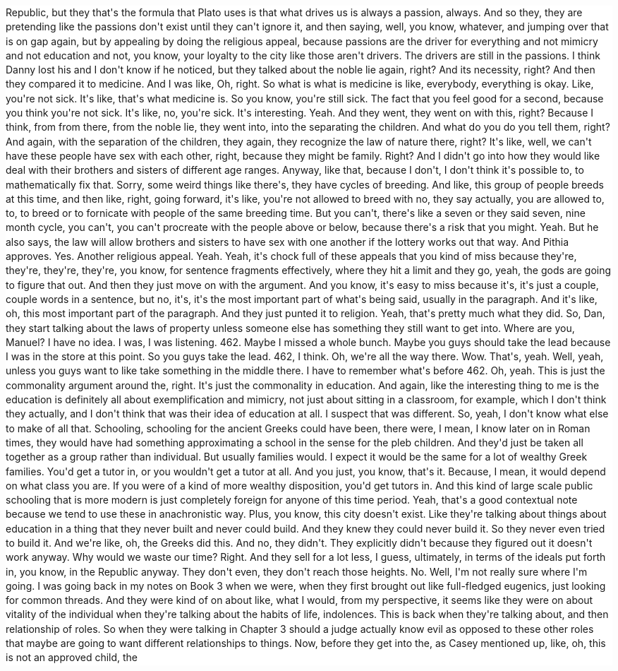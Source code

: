 Republic, but they that's the formula that Plato uses is that what drives us is always a passion, always. And so they, they are pretending like the passions don't exist until they can't ignore it, and then saying, well, you know, whatever, and jumping over that is on gap again, but by appealing by doing the religious appeal, because passions are the driver for everything and not mimicry and not education and not, you know, your loyalty to the city like those aren't drivers. The drivers are still in the passions. I think Danny lost his and I don't know if he noticed, but they talked about the noble lie again, right? And its necessity, right? And then they compared it to medicine. And I was like, Oh, right. So what is what is medicine is like, everybody, everything is okay. Like, you're not sick. It's like, that's what medicine is. So you know, you're still sick. The fact that you feel good for a second, because you think you're not sick. It's like, no, you're sick. It's interesting. Yeah. And they went, they went on with this, right? Because I think, from from there, from the noble lie, they went into, into the separating the children. And what do you do you tell them, right? And again, with the separation of the children, they again, they recognize the law of nature there, right? It's like, well, we can't have these people have sex with each other, right, because they might be family. Right? And I didn't go into how they would like deal with their brothers and sisters of different age ranges. Anyway, like that, because I don't, I don't think it's possible to, to mathematically fix that. Sorry, some weird things like there's, they have cycles of breeding. And like, this group of people breeds at this time, and then like, right, going forward, it's like, you're not allowed to breed with no, they say actually, you are allowed to, to, to breed or to fornicate with people of the same breeding time. But you can't, there's like a seven or they said seven, nine month cycle, you can't, you can't procreate with the people above or below, because there's a risk that you might. Yeah. But he also says, the law will allow brothers and sisters to have sex with one another if the lottery works out that way. And Pithia approves. Yes. Another religious appeal. Yeah. Yeah, it's chock full of these appeals that you kind of miss because they're, they're, they're, they're, you know, for sentence fragments effectively, where they hit a limit and they go, yeah, the gods are going to figure that out. And then they just move on with the argument. And you know, it's easy to miss because it's, it's just a couple, couple words in a sentence, but no, it's, it's the most important part of what's being said, usually in the paragraph. And it's like, oh, this most important part of the paragraph. And they just punted it to religion. Yeah, that's pretty much what they did. So, Dan, they start talking about the laws of property unless someone else has something they still want to get into. Where are you, Manuel? I have no idea. I was, I was listening. 462. Maybe I missed a whole bunch. Maybe you guys should take the lead because I was in the store at this point. So you guys take the lead. 462, I think. Oh, we're all the way there. Wow. That's, yeah. Well, yeah, unless you guys want to like take something in the middle there. I have to remember what's before 462. Oh, yeah. This is just the commonality argument around the, right. It's just the commonality in education. And again, like the interesting thing to me is the education is definitely all about exemplification and mimicry, not just about sitting in a classroom, for example, which I don't think they actually, and I don't think that was their idea of education at all. I suspect that was different. So, yeah, I don't know what else to make of all that. Schooling, schooling for the ancient Greeks could have been, there were, I mean, I know later on in Roman times, they would have had something approximating a school in the sense for the pleb children. And they'd just be taken all together as a group rather than individual. But usually families would. I expect it would be the same for a lot of wealthy Greek families. You'd get a tutor in, or you wouldn't get a tutor at all. And you just, you know, that's it. Because, I mean, it would depend on what class you are. If you were of a kind of more wealthy disposition, you'd get tutors in. And this kind of large scale public schooling that is more modern is just completely foreign for anyone of this time period. Yeah, that's a good contextual note because we tend to use these in anachronistic way. Plus, you know, this city doesn't exist. Like they're talking about things about education in a thing that they never built and never could build. And they knew they could never build it. So they never even tried to build it. And we're like, oh, the Greeks did this. And no, they didn't. They explicitly didn't because they figured out it doesn't work anyway. Why would we waste our time? Right. And they sell for a lot less, I guess, ultimately, in terms of the ideals put forth in, you know, in the Republic anyway. They don't even, they don't reach those heights. No. Well, I'm not really sure where I'm going. I was going back in my notes on Book 3 when we were, when they first brought out like full-fledged eugenics, just looking for common threads. And they were kind of on about like, what I would, from my perspective, it seems like they were on about vitality of the individual when they're talking about the habits of life, indolences. This is back when they're talking about, and then relationship of roles. So when they were talking in Chapter 3 should a judge actually know evil as opposed to these other roles that maybe are going to want different relationships to things. Now, before they get into the, as Casey mentioned up, like, oh, this is not an approved child, the